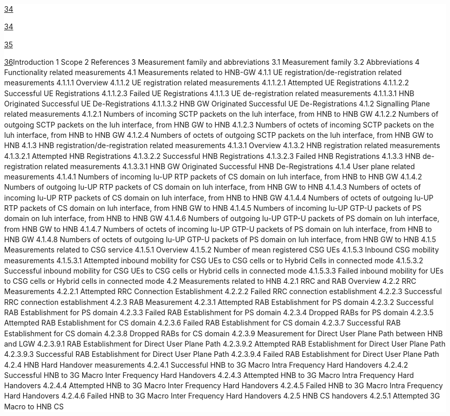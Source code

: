 [34](#a.6-faulty-transport-blocks-related-performance)

[34](#a.7-csg-service-related-performance)

[35](#a.8-lipa-related-performance)

[36](#annex-b-change-history)Introduction 1 Scope 2 References 3
Measurement family and abbreviations 3.1 Measurement family 3.2
Abbreviations 4 Functionality related measurements 4.1 Measurements
related to HNB-GW 4.1.1 UE registration/de-registration related
measurements 4.1.1.1 Overview 4.1.1.2 UE registration related
measurements 4.1.1.2.1 Attempted UE Registrations 4.1.1.2.2 Successful
UE Registrations 4.1.1.2.3 Failed UE Registrations 4.1.1.3 UE
de-registration related measurements 4.1.1.3.1 HNB Originated Successful
UE De-Registrations 4.1.1.3.2 HNB GW Originated Successful UE
De-Registrations 4.1.2 Signalling Plane related measurements 4.1.2.1
Numbers of incoming SCTP packets on the Iuh interface, from HNB to HNB
GW 4.1.2.2 Numbers of outgoing SCTP packets on the Iuh interface, from
HNB GW to HNB 4.1.2.3 Numbers of octets of incoming SCTP packets on the
Iuh interface, from HNB to HNB GW 4.1.2.4 Numbers of octets of outgoing
SCTP packets on the Iuh interface, from HNB GW to HNB 4.1.3 HNB
registration/de-registration related measurements 4.1.3.1 Overview
4.1.3.2 HNB registration related measurements 4.1.3.2.1 Attempted HNB
Registrations 4.1.3.2.2 Successful HNB Registrations 4.1.3.2.3 Failed
HNB Registrations 4.1.3.3 HNB de-registration related measurements
4.1.3.3.1 HNB GW Originated Successful HNB De-Registrations 4.1.4 User
plane related measurements 4.1.4.1 Numbers of incoming Iu-UP RTP packets
of CS domain on Iuh interface, from HNB to HNB GW 4.1.4.2 Numbers of
outgoing Iu-UP RTP packets of CS domain on Iuh interface, from HNB GW to
HNB 4.1.4.3 Numbers of octets of incoming Iu-UP RTP packets of CS domain
on Iuh interface, from HNB to HNB GW 4.1.4.4 Numbers of octets of
outgoing Iu-UP RTP packets of CS domain on Iuh interface, from HNB GW to
HNB 4.1.4.5 Numbers of incoming Iu-UP GTP-U packets of PS domain on Iuh
interface, from HNB to HNB GW 4.1.4.6 Numbers of outgoing Iu-UP GTP-U
packets of PS domain on Iuh interface, from HNB GW to HNB 4.1.4.7
Numbers of octets of incoming Iu-UP GTP-U packets of PS domain on Iuh
interface, from HNB to HNB GW 4.1.4.8 Numbers of octets of outgoing
Iu-UP GTP-U packets of PS domain on Iuh interface, from HNB GW to HNB
4.1.5 Measurements related to CSG service 4.1.5.1 Overview 4.1.5.2
Number of mean registered CSG UEs 4.1.5.3 Inbound CSG mobility
measurements 4.1.5.3.1 Attempted inbound mobility for CSG UEs to CSG
cells or to Hybrid Cells in connected mode 4.1.5.3.2 Successful inbound
mobility for CSG UEs to CSG cells or Hybrid cells in connected mode
4.1.5.3.3 Failed inbound mobility for UEs to CSG cells or Hybrid cells
in connected mode 4.2 Measurements related to HNB 4.2.1 RRC and RAB
Overview 4.2.2 RRC Measurements 4.2.2.1 Attempted RRC Connection
Establishment 4.2.2.2 Failed RRC connection establishment 4.2.2.3
Successful RRC connection establishment 4.2.3 RAB Measurement 4.2.3.1
Attempted RAB Establishment for PS domain 4.2.3.2 Successful RAB
Establishment for PS domain 4.2.3.3 Failed RAB Establishment for PS
domain 4.2.3.4 Dropped RABs for PS domain 4.2.3.5 Attempted RAB
Establishment for CS domain 4.2.3.6 Failed RAB Establishment for CS
domain 4.2.3.7 Successful RAB Establishment for CS domain 4.2.3.8
Dropped RABs for CS domain 4.2.3.9 Measurement for Direct User Plane
Path between HNB and LGW 4.2.3.9.1 RAB Establishment for Direct User
Plane Path 4.2.3.9.2 Attempted RAB Establishment for Direct User Plane
Path 4.2.3.9.3 Successful RAB Establishment for Direct User Plane Path
4.2.3.9.4 Failed RAB Establishment for Direct User Plane Path 4.2.4 HNB
Hard Handover measurements 4.2.4.1 Successful HNB to 3G Macro Intra
Frequency Hard Handovers 4.2.4.2 Successful HNB to 3G Macro Inter
Frequency Hard Handovers 4.2.4.3 Attempted HNB to 3G Macro Intra
Frequency Hard Handovers 4.2.4.4 Attempted HNB to 3G Macro Inter
Frequency Hard Handovers 4.2.4.5 Failed HNB to 3G Macro Intra Frequency
Hard Handovers 4.2.4.6 Failed HNB to 3G Macro Inter Frequency Hard
Handovers 4.2.5 HNB CS handovers 4.2.5.1 Attempted 3G Macro to HNB CS